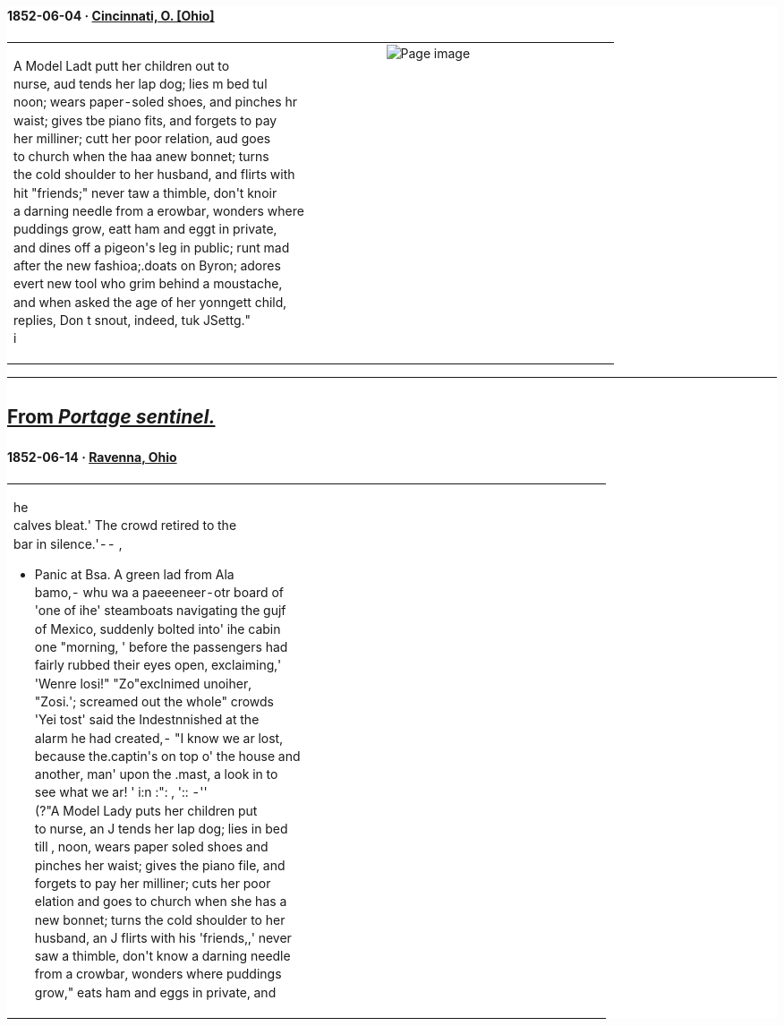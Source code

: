 #### 1852-06-04 &middot; [Cincinnati, O. [Ohio]](http://dbpedia.org/resource/Cincinnati)

<table style="width: 100%;"><tr><td style="width: 50%">

  
A Model Ladt putt her children out to  
nurse, aud tends her lap dog; lies m bed tul  
noon; wears paper-soled shoes, and pinches hr  
waist; gives tbe piano fits, and forgets to pay  
her milliner; cutt her poor relation, aud goes  
to church when the haa anew bonnet; turns  
the cold shoulder to her husband, and flirts with  
hit &quot;friends;&quot; never taw a thimble, don&#x27;t knoir  
a darning needle from a erowbar, wonders where  
puddings grow, eatt ham and eggt in private,  
and dines off a pigeon&#x27;s leg in public; runt mad  
after the new fashioa;.doats on Byron; adores  
evert new tool who grim behind a moustache,  
and when asked the age of her yonngett child,  
replies, Don t snout, indeed, tuk JSettg.&quot;  
i
</td><td style="width: 50%; max-height: 75%; margin: auto; display: block;">
<img alt="Page image" src="https://tile.loc.gov/image-services/iiif/service:ndnp:ohi:batch_ohi_gann_ver01:data:sn90068762:00296026876:1852060401:0113/pct:49.049265,80.792548,13.418323,7.984622/!600,600/0/default.jpg"/>
</td>
</tr></table>

---

## [From _Portage sentinel._](https://www.loc.gov/resource/sn83035101/1852-06-14/ed-1/?sp=4)

#### 1852-06-14 &middot; [Ravenna, Ohio](http://dbpedia.org/resource/Ravenna%2C_Ohio)

<table style="width: 100%;"><tr><td style="width: 50%">

he  
calves bleat.&#x27; The crowd retired to the  
bar in silence.&#x27;-- ,  
- Panic at Bsa. A green lad from Ala  
bamo,- whu wa a paeeeneer-otr board of  
&#x27;one of ihe&#x27; steamboats navigating the gujf  
of Mexico, suddenly bolted into&#x27; ihe cabin  
one &quot;morning, &#x27; before the passengers had  
fairly rubbed their eyes open, exclaiming,&#x27;  
&#x27;Wenre losi!&quot; &quot;Zo&quot;exclnimed unoiher,  
&quot;Zosi.&#x27;; screamed out the whole&quot; crowds  
&#x27;Yei tost&#x27; said the Indestnnished at the  
alarm he had created,- &quot;I know we ar lost,  
because the.captin&#x27;s on top o&#x27; the house and  
another, man&#x27; upon the .mast, a look in to  
see what we ar! &#x27; i:n :&quot;: , &#x27;:: -&#x27;&#x27;  
(?&quot;A Model Lady puts her children put  
to nurse, an J tends her lap dog; lies in bed  
till , noon, wears paper soled shoes and  
pinches her waist; gives the piano file, and  
forgets to pay her milliner; cuts her poor  
elation and goes to church when she has a  
new bonnet; turns the cold shoulder to her  
husband, an J flirts with his &#x27;friends,,&#x27; never  
saw a thimble, don&#x27;t know a darning needle  
from a crowbar, wonders where puddings  
grow,&quot; eats ham and eggs in private, and  